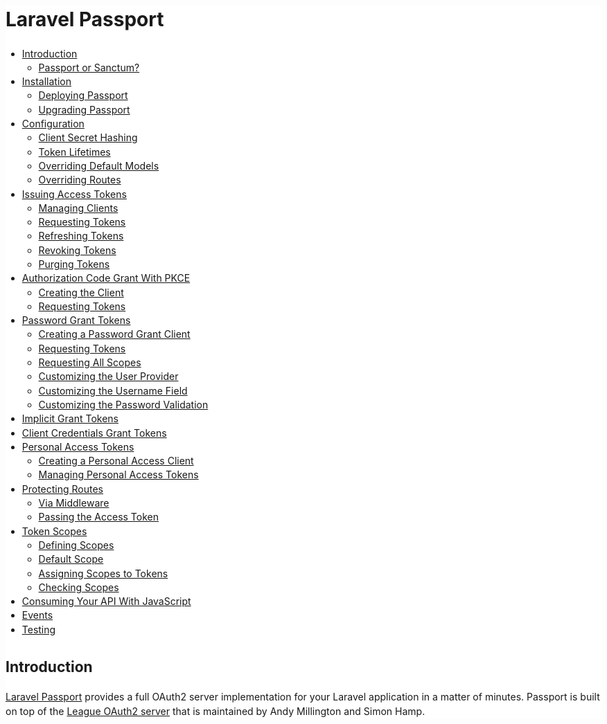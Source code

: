 # Laravel Passport

- [Introduction](#introduction)
    - [Passport or Sanctum?](#passport-or-sanctum)
- [Installation](#installation)
    - [Deploying Passport](#deploying-passport)
    - [Upgrading Passport](#upgrading-passport)
- [Configuration](#configuration)
    - [Client Secret Hashing](#client-secret-hashing)
    - [Token Lifetimes](#token-lifetimes)
    - [Overriding Default Models](#overriding-default-models)
    - [Overriding Routes](#overriding-routes)
- [Issuing Access Tokens](#issuing-access-tokens)
    - [Managing Clients](#managing-clients)
    - [Requesting Tokens](#requesting-tokens)
    - [Refreshing Tokens](#refreshing-tokens)
    - [Revoking Tokens](#revoking-tokens)
    - [Purging Tokens](#purging-tokens)
- [Authorization Code Grant With PKCE](#code-grant-pkce)
    - [Creating the Client](#creating-a-auth-pkce-grant-client)
    - [Requesting Tokens](#requesting-auth-pkce-grant-tokens)
- [Password Grant Tokens](#password-grant-tokens)
    - [Creating a Password Grant Client](#creating-a-password-grant-client)
    - [Requesting Tokens](#requesting-password-grant-tokens)
    - [Requesting All Scopes](#requesting-all-scopes)
    - [Customizing the User Provider](#customizing-the-user-provider)
    - [Customizing the Username Field](#customizing-the-username-field)
    - [Customizing the Password Validation](#customizing-the-password-validation)
- [Implicit Grant Tokens](#implicit-grant-tokens)
- [Client Credentials Grant Tokens](#client-credentials-grant-tokens)
- [Personal Access Tokens](#personal-access-tokens)
    - [Creating a Personal Access Client](#creating-a-personal-access-client)
    - [Managing Personal Access Tokens](#managing-personal-access-tokens)
- [Protecting Routes](#protecting-routes)
    - [Via Middleware](#via-middleware)
    - [Passing the Access Token](#passing-the-access-token)
- [Token Scopes](#token-scopes)
    - [Defining Scopes](#defining-scopes)
    - [Default Scope](#default-scope)
    - [Assigning Scopes to Tokens](#assigning-scopes-to-tokens)
    - [Checking Scopes](#checking-scopes)
- [Consuming Your API With JavaScript](#consuming-your-api-with-javascript)
- [Events](#events)
- [Testing](#testing)

<a name="introduction"></a>
## Introduction

[Laravel Passport](https://github.com/laravel/passport) provides a full OAuth2 server implementation for your Laravel application in a matter of minutes. Passport is built on top of the [League OAuth2 server](https://github.com/thephpleague/oauth2-server) that is maintained by Andy Millington and Simon Hamp.
